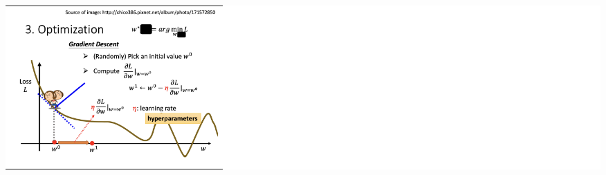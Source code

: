 <table><tr>  <td><div align=center> <img src="/assets/images/2024-09-22-ML-deep-learning/2024-09-22-17-44-31.png" width="300"> </div></td>  